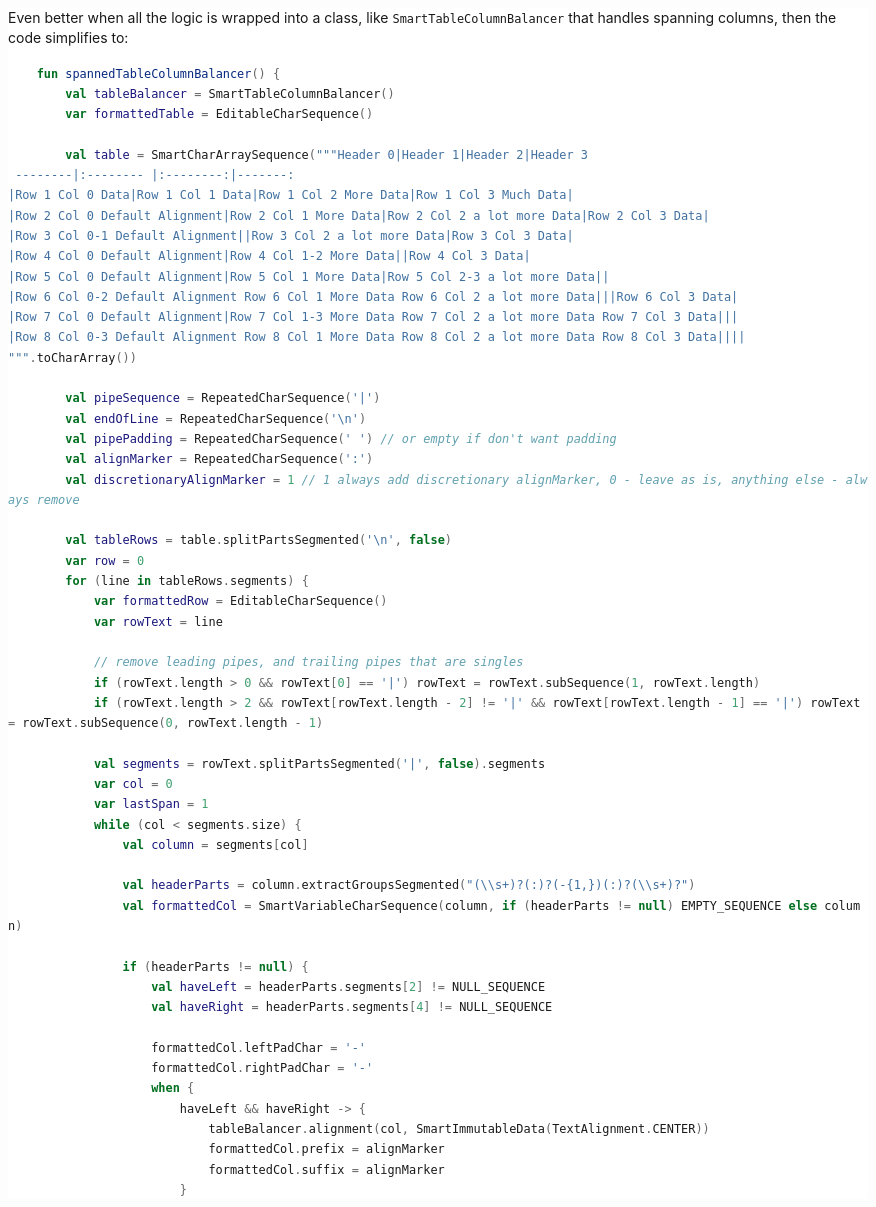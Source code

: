 Even better when all the logic is wrapped into a class, like `SmartTableColumnBalancer` that
handles spanning columns, then the code simplifies to:

```kotlin
    fun spannedTableColumnBalancer() {
        val tableBalancer = SmartTableColumnBalancer()
        var formattedTable = EditableCharSequence()

        val table = SmartCharArraySequence("""Header 0|Header 1|Header 2|Header 3
 --------|:-------- |:--------:|-------:
|Row 1 Col 0 Data|Row 1 Col 1 Data|Row 1 Col 2 More Data|Row 1 Col 3 Much Data|
|Row 2 Col 0 Default Alignment|Row 2 Col 1 More Data|Row 2 Col 2 a lot more Data|Row 2 Col 3 Data|
|Row 3 Col 0-1 Default Alignment||Row 3 Col 2 a lot more Data|Row 3 Col 3 Data|
|Row 4 Col 0 Default Alignment|Row 4 Col 1-2 More Data||Row 4 Col 3 Data|
|Row 5 Col 0 Default Alignment|Row 5 Col 1 More Data|Row 5 Col 2-3 a lot more Data||
|Row 6 Col 0-2 Default Alignment Row 6 Col 1 More Data Row 6 Col 2 a lot more Data|||Row 6 Col 3 Data|
|Row 7 Col 0 Default Alignment|Row 7 Col 1-3 More Data Row 7 Col 2 a lot more Data Row 7 Col 3 Data|||
|Row 8 Col 0-3 Default Alignment Row 8 Col 1 More Data Row 8 Col 2 a lot more Data Row 8 Col 3 Data||||
""".toCharArray())

        val pipeSequence = RepeatedCharSequence('|')
        val endOfLine = RepeatedCharSequence('\n')
        val pipePadding = RepeatedCharSequence(' ') // or empty if don't want padding
        val alignMarker = RepeatedCharSequence(':')
        val discretionaryAlignMarker = 1 // 1 always add discretionary alignMarker, 0 - leave as is, anything else - always remove

        val tableRows = table.splitPartsSegmented('\n', false)
        var row = 0
        for (line in tableRows.segments) {
            var formattedRow = EditableCharSequence()
            var rowText = line

            // remove leading pipes, and trailing pipes that are singles
            if (rowText.length > 0 && rowText[0] == '|') rowText = rowText.subSequence(1, rowText.length)
            if (rowText.length > 2 && rowText[rowText.length - 2] != '|' && rowText[rowText.length - 1] == '|') rowText = rowText.subSequence(0, rowText.length - 1)

            val segments = rowText.splitPartsSegmented('|', false).segments
            var col = 0
            var lastSpan = 1
            while (col < segments.size) {
                val column = segments[col]

                val headerParts = column.extractGroupsSegmented("(\\s+)?(:)?(-{1,})(:)?(\\s+)?")
                val formattedCol = SmartVariableCharSequence(column, if (headerParts != null) EMPTY_SEQUENCE else column)

                if (headerParts != null) {
                    val haveLeft = headerParts.segments[2] != NULL_SEQUENCE
                    val haveRight = headerParts.segments[4] != NULL_SEQUENCE

                    formattedCol.leftPadChar = '-'
                    formattedCol.rightPadChar = '-'
                    when {
                        haveLeft && haveRight -> {
                            tableBalancer.alignment(col, SmartImmutableData(TextAlignment.CENTER))
                            formattedCol.prefix = alignMarker
                            formattedCol.suffix = alignMarker
                        }
```
